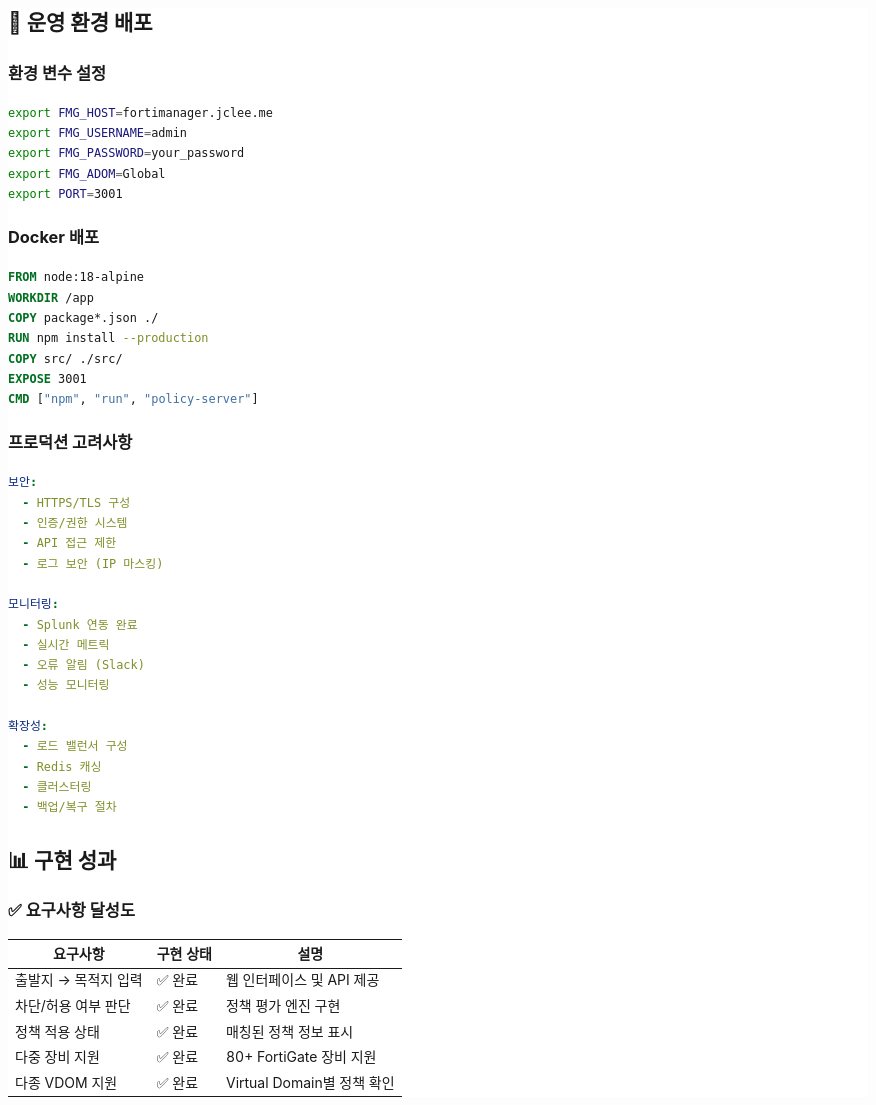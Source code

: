## 🚀 운영 환경 배포

### 환경 변수 설정
```bash
export FMG_HOST=fortimanager.jclee.me
export FMG_USERNAME=admin
export FMG_PASSWORD=your_password
export FMG_ADOM=Global
export PORT=3001
```

### Docker 배포
```dockerfile
FROM node:18-alpine
WORKDIR /app
COPY package*.json ./
RUN npm install --production
COPY src/ ./src/
EXPOSE 3001
CMD ["npm", "run", "policy-server"]
```

### 프로덕션 고려사항
```yaml
보안:
  - HTTPS/TLS 구성
  - 인증/권한 시스템
  - API 접근 제한
  - 로그 보안 (IP 마스킹)

모니터링:
  - Splunk 연동 완료
  - 실시간 메트릭
  - 오류 알림 (Slack)
  - 성능 모니터링

확장성:
  - 로드 밸런서 구성
  - Redis 캐싱
  - 클러스터링
  - 백업/복구 절차
```

## 📊 구현 성과

### ✅ 요구사항 달성도

| 요구사항 | 구현 상태 | 설명 |
|---------|----------|------|
| 출발지 → 목적지 입력 | ✅ 완료 | 웹 인터페이스 및 API 제공 |
| 차단/허용 여부 판단 | ✅ 완료 | 정책 평가 엔진 구현 |
| 정책 적용 상태 | ✅ 완료 | 매칭된 정책 정보 표시 |
| 다중 장비 지원 | ✅ 완료 | 80+ FortiGate 장비 지원 |
| 다종 VDOM 지원 | ✅ 완료 | Virtual Domain별 정책 확인 |
